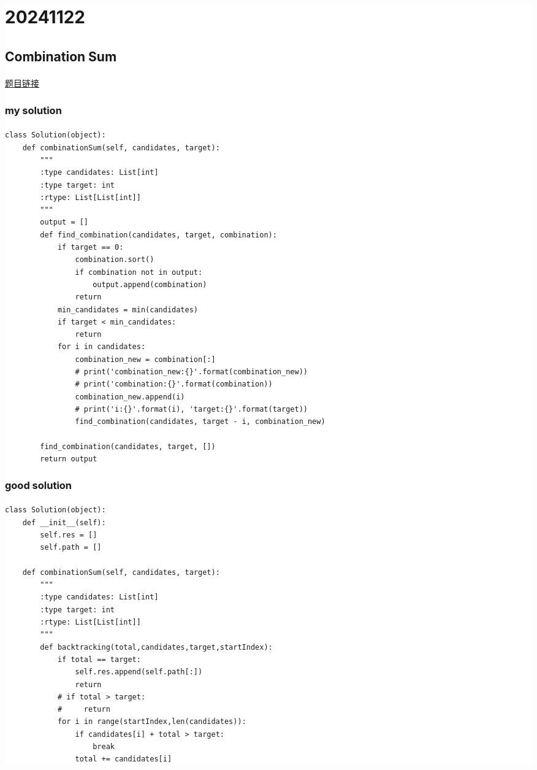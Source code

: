 # 20241122
## Combination Sum

[题目链接](https://leetcode.com/problems/combination-sum/submissions/1459962308/?envType=study-plan-v2&envId=top-100-liked)

### my solution

```
class Solution(object):
    def combinationSum(self, candidates, target):
        """
        :type candidates: List[int]
        :type target: int
        :rtype: List[List[int]]
        """
        output = []
        def find_combination(candidates, target, combination):
            if target == 0:
                combination.sort()
                if combination not in output:
                    output.append(combination)
                return
            min_candidates = min(candidates)
            if target < min_candidates:
                return
            for i in candidates:
                combination_new = combination[:]
                # print('combination_new:{}'.format(combination_new))
                # print('combination:{}'.format(combination))
                combination_new.append(i)
                # print('i:{}'.format(i), 'target:{}'.format(target))
                find_combination(candidates, target - i, combination_new)

        find_combination(candidates, target, [])
        return output
```

### good solution

```
class Solution(object):
    def __init__(self):
        self.res = []
        self.path = []

    def combinationSum(self, candidates, target):
        """
        :type candidates: List[int]
        :type target: int
        :rtype: List[List[int]]
        """
        def backtracking(total,candidates,target,startIndex):
            if total == target:
                self.res.append(self.path[:])
                return
            # if total > target:
            #     return
            for i in range(startIndex,len(candidates)):
                if candidates[i] + total > target:
                    break
                total += candidates[i]
```